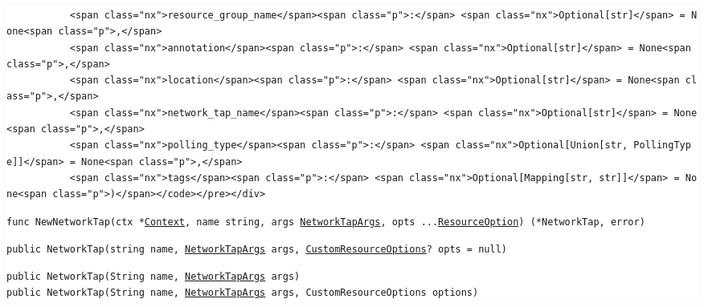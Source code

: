                <span class="nx">resource_group_name</span><span class="p">:</span> <span class="nx">Optional[str]</span> = None<span class="p">,</span>
               <span class="nx">annotation</span><span class="p">:</span> <span class="nx">Optional[str]</span> = None<span class="p">,</span>
               <span class="nx">location</span><span class="p">:</span> <span class="nx">Optional[str]</span> = None<span class="p">,</span>
               <span class="nx">network_tap_name</span><span class="p">:</span> <span class="nx">Optional[str]</span> = None<span class="p">,</span>
               <span class="nx">polling_type</span><span class="p">:</span> <span class="nx">Optional[Union[str, PollingType]]</span> = None<span class="p">,</span>
               <span class="nx">tags</span><span class="p">:</span> <span class="nx">Optional[Mapping[str, str]]</span> = None<span class="p">)</span></code></pre></div>
</div></pulumi-choosable>
</div>

<div>
<pulumi-choosable type="language" values="go">
<div class="no-copy"><div class="highlight"><pre class="chroma"><code class="language-go" data-lang="go"><span class="k">func </span><span class="nx">NewNetworkTap</span><span class="p">(</span><span class="nx">ctx</span><span class="p"> *</span><span class="nx"><a href="https://pkg.go.dev/github.com/pulumi/pulumi/sdk/v3/go/pulumi?tab=doc#Context">Context</a></span><span class="p">,</span> <span class="nx">name</span><span class="p"> </span><span class="nx">string</span><span class="p">,</span> <span class="nx">args</span><span class="p"> </span><span class="nx"><a href="#inputs">NetworkTapArgs</a></span><span class="p">,</span> <span class="nx">opts</span><span class="p"> ...</span><span class="nx"><a href="https://pkg.go.dev/github.com/pulumi/pulumi/sdk/v3/go/pulumi?tab=doc#ResourceOption">ResourceOption</a></span><span class="p">) (*<span class="nx">NetworkTap</span>, error)</span></code></pre></div>
</div></pulumi-choosable>
</div>

<div>
<pulumi-choosable type="language" values="csharp">
<div class="no-copy"><div class="highlight"><pre class="chroma"><code class="language-csharp" data-lang="csharp"><span class="k">public </span><span class="nx">NetworkTap</span><span class="p">(</span><span class="nx">string</span><span class="p"> </span><span class="nx">name<span class="p">,</span> <span class="nx"><a href="#inputs">NetworkTapArgs</a></span><span class="p"> </span><span class="nx">args<span class="p">,</span> <span class="nx"><a href="/docs/reference/pkg/dotnet/Pulumi/Pulumi.CustomResourceOptions.html">CustomResourceOptions</a></span><span class="p">? </span><span class="nx">opts = null<span class="p">)</span></code></pre></div>
</div></pulumi-choosable>
</div>

<div>
<pulumi-choosable type="language" values="java">
<div class="no-copy"><div class="highlight"><pre class="chroma">
<code class="language-java" data-lang="java"><span class="k">public </span><span class="nx">NetworkTap</span><span class="p">(</span><span class="nx">String</span><span class="p"> </span><span class="nx">name<span class="p">,</span> <span class="nx"><a href="#inputs">NetworkTapArgs</a></span><span class="p"> </span><span class="nx">args<span class="p">)</span>
<span class="k">public </span><span class="nx">NetworkTap</span><span class="p">(</span><span class="nx">String</span><span class="p"> </span><span class="nx">name<span class="p">,</span> <span class="nx"><a href="#inputs">NetworkTapArgs</a></span><span class="p"> </span><span class="nx">args<span class="p">,</span> <span class="nx">CustomResourceOptions</span><span class="p"> </span><span class="nx">options<span class="p">)</span>
</code></pre></div></div>
</pulumi-choosable>
</div>
